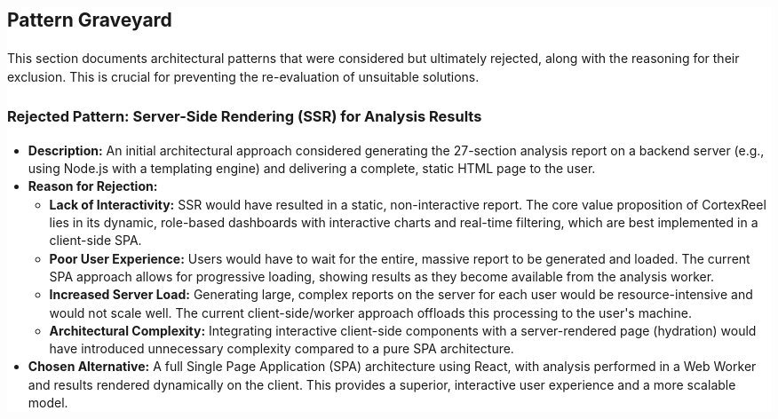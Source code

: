 ## Pattern Graveyard

This section documents architectural patterns that were considered but ultimately rejected, along with the reasoning for their exclusion. This is crucial for preventing the re-evaluation of unsuitable solutions.

### **Rejected Pattern: Server-Side Rendering (SSR) for Analysis Results**
- **Description:** An initial architectural approach considered generating the 27-section analysis report on a backend server (e.g., using Node.js with a templating engine) and delivering a complete, static HTML page to the user.
- **Reason for Rejection:**
    - **Lack of Interactivity:** SSR would have resulted in a static, non-interactive report. The core value proposition of CortexReel lies in its dynamic, role-based dashboards with interactive charts and real-time filtering, which are best implemented in a client-side SPA.
    - **Poor User Experience:** Users would have to wait for the entire, massive report to be generated and loaded. The current SPA approach allows for progressive loading, showing results as they become available from the analysis worker.
    - **Increased Server Load:** Generating large, complex reports on the server for each user would be resource-intensive and would not scale well. The current client-side/worker approach offloads this processing to the user's machine.
    - **Architectural Complexity:** Integrating interactive client-side components with a server-rendered page (hydration) would have introduced unnecessary complexity compared to a pure SPA architecture.
- **Chosen Alternative:** A full Single Page Application (SPA) architecture using React, with analysis performed in a Web Worker and results rendered dynamically on the client. This provides a superior, interactive user experience and a more scalable model. 
